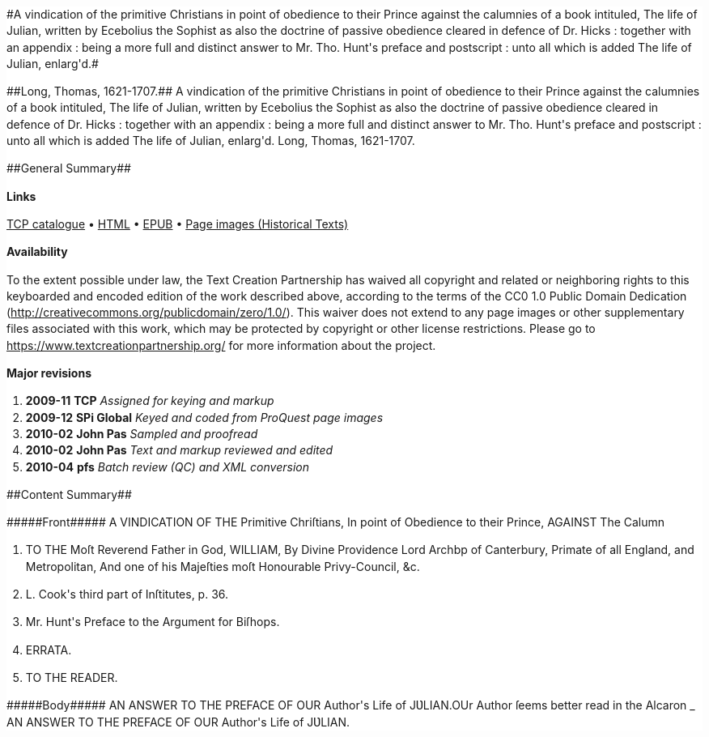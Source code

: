 #A vindication of the primitive Christians in point of obedience to their Prince against the calumnies of a book intituled, The life of Julian, written by Ecebolius the Sophist as also the doctrine of passive obedience cleared in defence of Dr. Hicks : together with an appendix : being a more full and distinct answer to Mr. Tho. Hunt's preface and postscript : unto all which is added The life of Julian, enlarg'd.#

##Long, Thomas, 1621-1707.##
A vindication of the primitive Christians in point of obedience to their Prince against the calumnies of a book intituled, The life of Julian, written by Ecebolius the Sophist as also the doctrine of passive obedience cleared in defence of Dr. Hicks : together with an appendix : being a more full and distinct answer to Mr. Tho. Hunt's preface and postscript : unto all which is added The life of Julian, enlarg'd.
Long, Thomas, 1621-1707.

##General Summary##

**Links**

[TCP catalogue](http://www.ota.ox.ac.uk/tcp/)  • 
[HTML](http://tei.it.ox.ac.uk/tcp/Texts-HTML/free/A70/A70493.html)  • 
[EPUB](http://tei.it.ox.ac.uk/tcp/Texts-EPUB/free/A70/A70493.epub) • 
[Page images (Historical Texts)](https://historicaltexts.jisc.ac.uk/eebo-12965021e)

**Availability**

To the extent possible under law, the Text Creation Partnership has waived all copyright and related or neighboring rights to this keyboarded and encoded edition of the work described above, according to the terms of the CC0 1.0 Public Domain Dedication (http://creativecommons.org/publicdomain/zero/1.0/). This waiver does not extend to any page images or other supplementary files associated with this work, which may be protected by copyright or other license restrictions. Please go to https://www.textcreationpartnership.org/ for more information about the project.

**Major revisions**

1. __2009-11__ __TCP__ *Assigned for keying and markup*
1. __2009-12__ __SPi Global__ *Keyed and coded from ProQuest page images*
1. __2010-02__ __John Pas__ *Sampled and proofread*
1. __2010-02__ __John Pas__ *Text and markup reviewed and edited*
1. __2010-04__ __pfs__ *Batch review (QC) and XML conversion*

##Content Summary##

#####Front#####
A VINDICATION OF THE Primitive Chriſtians, In point of Obedience to their Prince, AGAINST The Calumn
1. TO THE Moſt Reverend Father in God, WILLIAM, By Divine Providence Lord Archbp of Canterbury, Primate of all England, and Metropolitan, And one of his Majeſties moſt Honourable Privy-Council, &c.

1. L. Cook's third part of Inſtitutes, p. 36.

1. Mr. Hunt's Preface to the Argument for Biſhops.

1. ERRATA.

1. TO THE READER.

#####Body#####
AN ANSWER TO THE PREFACE OF OUR Author's Life of JƲLIAN.OUr Author ſeems better read in the Alcaron 
    _ AN ANSWER TO THE PREFACE OF OUR Author's Life of JƲLIAN.
